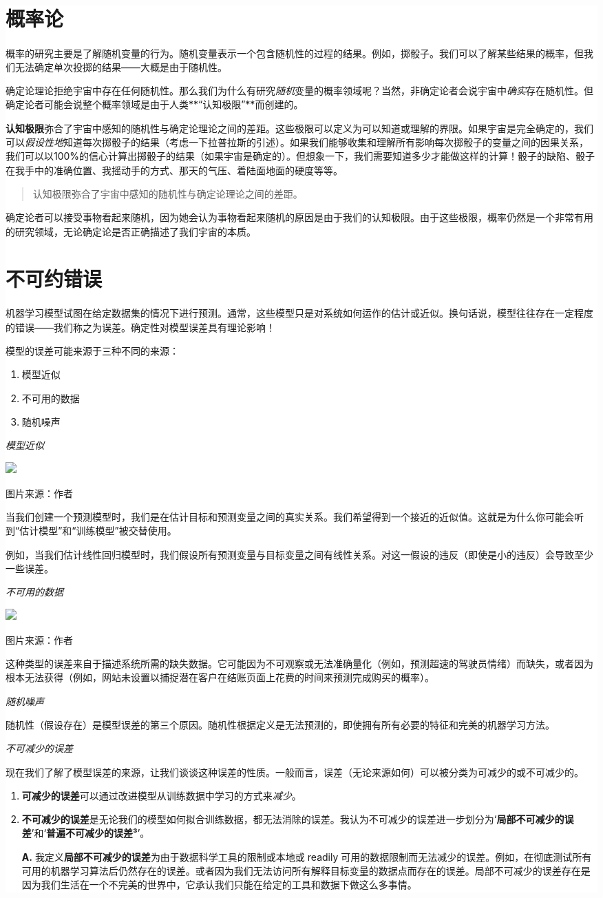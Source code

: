 # 概率论

概率的研究主要是了解随机变量的行为。随机变量表示一个包含随机性的过程的结果。例如，掷骰子。我们可以了解某些结果的概率，但我们无法确定单次投掷的结果——大概是由于随机性。

确定论理论拒绝宇宙中存在任何随机性。那么我们为什么有研究*随机*变量的概率领域呢？当然，非确定论者会说宇宙中*确实*存在随机性。但确定论者可能会说整个概率领域是由于人类**“认知极限”**而创建的。

**认知极限**弥合了宇宙中感知的随机性与确定论理论之间的差距。这些极限可以定义为可以知道或理解的界限。如果宇宙是完全确定的，我们可以*假设性地*知道每次掷骰子的结果（考虑一下拉普拉斯的引述）。如果我们能够收集和理解所有影响每次掷骰子的变量之间的因果关系，我们可以以100%的信心计算出掷骰子的结果（如果宇宙是确定的）。但想象一下，我们需要知道多少才能做这样的计算！骰子的缺陷、骰子在我手中的准确位置、我摇动手的方式、那天的气压、着陆面地面的硬度等等。

> 认知极限弥合了宇宙中感知的随机性与确定论理论之间的差距。

确定论者可以接受事物看起来随机，因为她会认为事物看起来随机的原因是由于我们的认知极限。由于这些极限，概率仍然是一个非常有用的研究领域，无论确定论是否正确描述了我们宇宙的本质。

# 不可约错误

机器学习模型试图在给定数据集的情况下进行预测。通常，这些模型只是对系统如何运作的估计或近似。换句话说，模型往往存在一定程度的错误——我们称之为误差。确定性对模型误差具有理论影响！

模型的误差可能来源于三种不同的来源：

1.  模型近似

1.  不可用的数据

1.  随机噪声

*模型近似*

![](../Images/87033769a83b5daa26e2b2370892be82.png)

图片来源：作者

当我们创建一个预测模型时，我们是在估计目标和预测变量之间的真实关系。我们希望得到一个接近的近似值。这就是为什么你可能会听到“估计模型”和“训练模型”被交替使用。

例如，当我们估计线性回归模型时，我们假设所有预测变量与目标变量之间有线性关系。对这一假设的违反（即使是小的违反）会导致至少一些误差。

*不可用的数据*

![](../Images/8e065352dc9bb1c8c2245244bd05684f.png)

图片来源：作者

这种类型的误差来自于描述系统所需的缺失数据。它可能因为不可观察或无法准确量化（例如，预测超速的驾驶员情绪）而缺失，或者因为根本无法获得（例如，网站未设置以捕捉潜在客户在结账页面上花费的时间来预测完成购买的概率）。

*随机噪声*

随机性（假设存在）是模型误差的第三个原因。随机性根据定义是无法预测的，即使拥有所有必要的特征和完美的机器学习方法。

*不可减少的误差*

现在我们了解了模型误差的来源，让我们谈谈这种误差的性质。一般而言，误差（无论来源如何）可以被分类为可减少的或不可减少的。

1.  **可减少的误差**可以通过改进模型从训练数据中学习的方式来*减少*。

1.  **不可减少的误差**是无论我们的模型如何拟合训练数据，都无法消除的误差。我认为不可减少的误差进一步划分为‘**局部不可减少的误差**’和‘**普遍不可减少的误差³**’。

    **A.** 我定义**局部不可减少的误差**为由于数据科学工具的限制或本地或 readily 可用的数据限制而无法减少的误差。例如，在彻底测试所有可用的机器学习算法后仍然存在的误差。或者因为我们无法访问所有解释目标变量的数据点而存在的误差。局部不可减少的误差存在是因为我们生活在一个不完美的世界中，它承认我们只能在给定的工具和数据下做这么多事情。
